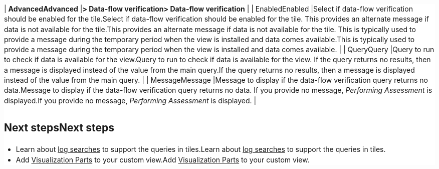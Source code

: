 | <span data-ttu-id="b1b2d-367">**Advanced**</span><span class="sxs-lookup"><span data-stu-id="b1b2d-367">**Advanced**</span></span> |<span data-ttu-id="b1b2d-368">**> Data-flow verification**</span><span class="sxs-lookup"><span data-stu-id="b1b2d-368">**> Data-flow verification**</span></span> |
| <span data-ttu-id="b1b2d-369">Enabled</span><span class="sxs-lookup"><span data-stu-id="b1b2d-369">Enabled</span></span> |<span data-ttu-id="b1b2d-370">Select if data-flow verification should be enabled for the tile.</span><span class="sxs-lookup"><span data-stu-id="b1b2d-370">Select if data-flow verification should be enabled for the tile.</span></span>  <span data-ttu-id="b1b2d-371">This provides an alternate message if data is not available for the tile.</span><span class="sxs-lookup"><span data-stu-id="b1b2d-371">This provides an alternate message if data is not available for the tile.</span></span>  <span data-ttu-id="b1b2d-372">This is typically used to provide a message during the temporary period when the view is installed and data comes available.</span><span class="sxs-lookup"><span data-stu-id="b1b2d-372">This is typically used to provide a message during the temporary period when the view is installed and data comes available.</span></span> |
| <span data-ttu-id="b1b2d-373">Query</span><span class="sxs-lookup"><span data-stu-id="b1b2d-373">Query</span></span> |<span data-ttu-id="b1b2d-374">Query to run to check if data is available for the view.</span><span class="sxs-lookup"><span data-stu-id="b1b2d-374">Query to run to check if data is available for the view.</span></span>  <span data-ttu-id="b1b2d-375">If the query returns no results, then a message is displayed instead of the value from the main query.</span><span class="sxs-lookup"><span data-stu-id="b1b2d-375">If the query returns no results, then a message is displayed instead of the value from the main query.</span></span> |
| <span data-ttu-id="b1b2d-376">Message</span><span class="sxs-lookup"><span data-stu-id="b1b2d-376">Message</span></span> |<span data-ttu-id="b1b2d-377">Message to display if the data-flow verification query returns no data.</span><span class="sxs-lookup"><span data-stu-id="b1b2d-377">Message to display if the data-flow verification query returns no data.</span></span>  <span data-ttu-id="b1b2d-378">If you provide no message, *Performing Assessment* is displayed.</span><span class="sxs-lookup"><span data-stu-id="b1b2d-378">If you provide no message, *Performing Assessment* is displayed.</span></span> |


## <a name="next-steps"></a><span data-ttu-id="b1b2d-379">Next steps</span><span class="sxs-lookup"><span data-stu-id="b1b2d-379">Next steps</span></span>
* <span data-ttu-id="b1b2d-380">Learn about [log searches](log-analytics-log-searches.md) to support the queries in tiles.</span><span class="sxs-lookup"><span data-stu-id="b1b2d-380">Learn about [log searches](log-analytics-log-searches.md) to support the queries in tiles.</span></span>
* <span data-ttu-id="b1b2d-381">Add [Visualization Parts](log-analytics-view-designer-parts.md) to your custom view.</span><span class="sxs-lookup"><span data-stu-id="b1b2d-381">Add [Visualization Parts](log-analytics-view-designer-parts.md) to your custom view.</span></span>







